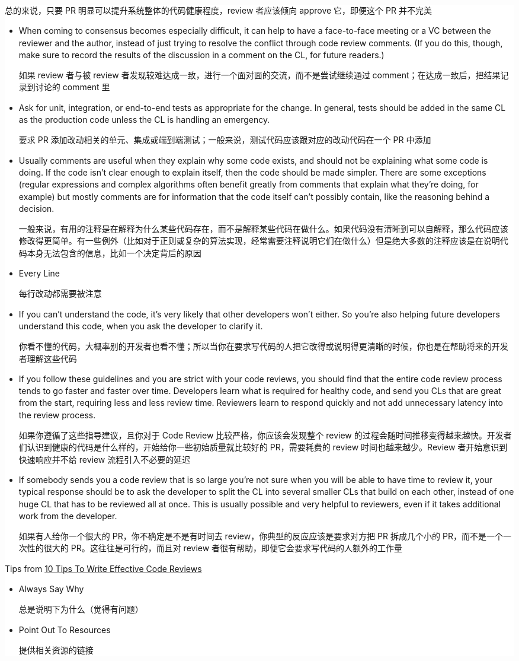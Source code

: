   总的来说，只要 PR 明显可以提升系统整体的代码健康程度，review 者应该倾向 approve 它，即便这个 PR 并不完美

* When coming to consensus becomes especially difficult, it can help to have a face-to-face meeting or a VC between the reviewer and the author, instead of just trying to resolve the conflict through code review comments. (If you do this, though, make sure to record the results of the discussion in a comment on the CL, for future readers.)

  如果 review 者与被 review 者发现较难达成一致，进行一个面对面的交流，而不是尝试继续通过 comment；在达成一致后，把结果记录到讨论的 comment 里

* Ask for unit, integration, or end-to-end tests as appropriate for the change. In general, tests should be added in the same CL as the production code unless the CL is handling an emergency.

  要求 PR 添加改动相关的单元、集成或端到端测试；一般来说，测试代码应该跟对应的改动代码在一个 PR 中添加

* Usually comments are useful when they explain why some code exists, and should not be explaining what some code is doing. If the code isn’t clear enough to explain itself, then the code should be made simpler. There are some exceptions (regular expressions and complex algorithms often benefit greatly from comments that explain what they’re doing, for example) but mostly comments are for information that the code itself can’t possibly contain, like the reasoning behind a decision.

  一般来说，有用的注释是在解释为什么某些代码存在，而不是解释某些代码在做什么。如果代码没有清晰到可以自解释，那么代码应该修改得更简单。有一些例外（比如对于正则或复杂的算法实现，经常需要注释说明它们在做什么）但是绝大多数的注释应该是在说明代码本身无法包含的信息，比如一个决定背后的原因

* Every Line

  每行改动都需要被注意

* If you can’t understand the code, it’s very likely that other developers won’t either. So you’re also helping future developers understand this code, when you ask the developer to clarify it.

  你看不懂的代码，大概率别的开发者也看不懂；所以当你在要求写代码的人把它改得或说明得更清晰的时候，你也是在帮助将来的开发者理解这些代码

* If you follow these guidelines and you are strict with your code reviews, you should find that the entire code review process tends to go faster and faster over time. Developers learn what is required for healthy code, and send you CLs that are great from the start, requiring less and less review time. Reviewers learn to respond quickly and not add unnecessary latency into the review process.

  如果你遵循了这些指导建议，且你对于 Code Review 比较严格，你应该会发现整个 review 的过程会随时间推移变得越来越快。开发者们认识到健康的代码是什么样的，开始给你一些初始质量就比较好的 PR，需要耗费的 review 时间也越来越少。Review 者开始意识到快速响应并不给 review 流程引入不必要的延迟

* If somebody sends you a code review that is so large you’re not sure when you will be able to have time to review it, your typical response should be to ask the developer to split the CL into several smaller CLs that build on each other, instead of one huge CL that has to be reviewed all at once. This is usually possible and very helpful to reviewers, even if it takes additional work from the developer.

  如果有人给你一个很大的 PR，你不确定是不是有时间去 review，你典型的反应应该是要求对方把 PR 拆成几个小的 PR，而不是一个一次性的很大的 PR。这往往是可行的，而且对 review 者很有帮助，即便它会要求写代码的人额外的工作量

Tips from [10 Tips To Write Effective Code Reviews](https://betterprogramming.pub/10-tips-to-write-effective-code-reviews-c25c25aa22c5)

* Always Say Why

  总是说明下为什么（觉得有问题）

* Point Out To Resources

  提供相关资源的链接
